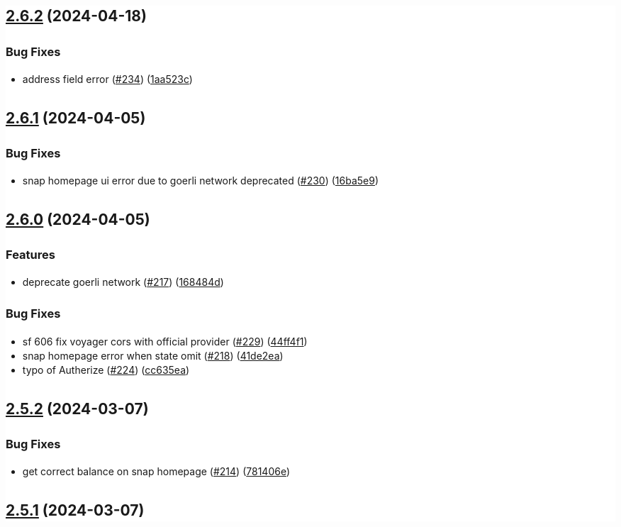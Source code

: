 ## [2.6.2](https://github.com/Consensys/starknet-snap/compare/starknet-snap-v2.6.1...starknet-snap-v2.6.2) (2024-04-18)


### Bug Fixes

* address field error ([#234](https://github.com/Consensys/starknet-snap/issues/234)) ([1aa523c](https://github.com/Consensys/starknet-snap/commit/1aa523c8123ccd016953314c9c63520602959651))

## [2.6.1](https://github.com/Consensys/starknet-snap/compare/starknet-snap-v2.6.0...starknet-snap-v2.6.1) (2024-04-05)


### Bug Fixes

* snap homepage ui error due to goerli network deprecated ([#230](https://github.com/Consensys/starknet-snap/issues/230)) ([16ba5e9](https://github.com/Consensys/starknet-snap/commit/16ba5e9a94e7639670a138279db1ee8c22bc70a6))

## [2.6.0](https://github.com/Consensys/starknet-snap/compare/starknet-snap-v2.5.2...starknet-snap-v2.6.0) (2024-04-05)


### Features

* deprecate goerli network ([#217](https://github.com/Consensys/starknet-snap/issues/217)) ([168484d](https://github.com/Consensys/starknet-snap/commit/168484d5c1f1303f03a0db7f286a8e98ed50eb6a))


### Bug Fixes

* sf 606 fix voyager cors with official provider ([#229](https://github.com/Consensys/starknet-snap/issues/229)) ([44ff4f1](https://github.com/Consensys/starknet-snap/commit/44ff4f131163c59972bf06a6f49d3bf3621da301))
* snap homepage error when state omit ([#218](https://github.com/Consensys/starknet-snap/issues/218)) ([41de2ea](https://github.com/Consensys/starknet-snap/commit/41de2ea8e2c5d703f1e2780b888b865290630591))
* typo of Autherize ([#224](https://github.com/Consensys/starknet-snap/issues/224)) ([cc635ea](https://github.com/Consensys/starknet-snap/commit/cc635ea05347f044311ee2ab14332bf3300c8924))

## [2.5.2](https://github.com/Consensys/starknet-snap/compare/starknet-snap-v2.5.1...starknet-snap-v2.5.2) (2024-03-07)


### Bug Fixes

* get correct balance on snap homepage ([#214](https://github.com/Consensys/starknet-snap/issues/214)) ([781406e](https://github.com/Consensys/starknet-snap/commit/781406e691a47be8305643841fb6974376a89115))

## [2.5.1](https://github.com/Consensys/starknet-snap/compare/starknet-snap-v2.5.0...starknet-snap-v2.5.1) (2024-03-07)
